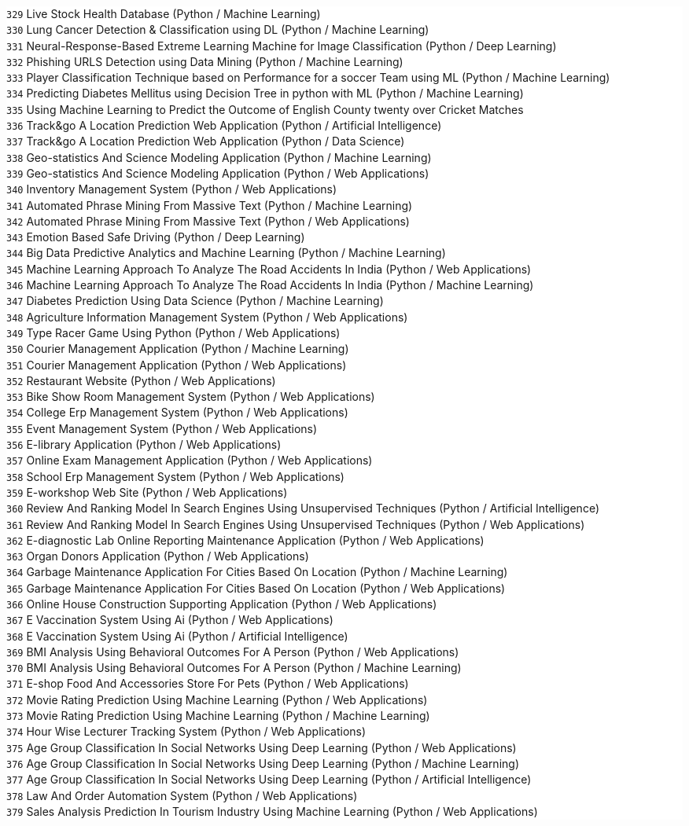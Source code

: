 `329`	Live Stock Health Database (Python / Machine Learning)<br>
`330`	Lung Cancer Detection & Classification using DL (Python / Machine Learning)<br>
`331`	Neural-Response-Based Extreme Learning Machine for Image Classification (Python / Deep Learning)<br>
`332`	Phishing URLS Detection using Data Mining (Python / Machine Learning)<br>
`333`	Player Classification Technique based on Performance for a soccer Team using ML (Python / Machine Learning)<br>
`334`	Predicting Diabetes Mellitus using Decision Tree in python with ML (Python / Machine Learning)<br>
`335`	Using Machine Learning to Predict the Outcome of English County twenty over Cricket Matches<br>
`336`	Track&go A Location Prediction Web Application (Python / Artificial Intelligence)<br>
`337`	Track&go A Location Prediction Web Application (Python / Data Science)<br>
`338`	Geo-statistics And Science Modeling  Application (Python / Machine Learning)<br>
`339`	Geo-statistics And Science Modeling  Application (Python / Web Applications)<br>
`340`	Inventory Management System (Python / Web Applications)<br>
`341`	Automated Phrase Mining From Massive Text (Python / Machine Learning)<br>
`342`	Automated Phrase Mining From Massive Text (Python / Web Applications)<br>
`343`	Emotion Based Safe Driving (Python / Deep Learning)<br>
`344`	Big Data Predictive Analytics and Machine Learning (Python / Machine Learning)<br>
`345`	Machine Learning  Approach To Analyze The Road Accidents In India (Python / Web Applications)<br>
`346`	Machine Learning  Approach To Analyze The Road Accidents In India (Python / Machine Learning)<br>
`347`	Diabetes Prediction Using Data Science (Python / Machine Learning)<br>
`348`	Agriculture Information Management  System (Python / Web Applications)<br>
`349`	Type Racer Game Using Python (Python / Web Applications)<br>
`350`	Courier Management  Application (Python / Machine Learning)<br>
`351`	Courier Management  Application (Python / Web Applications)<br>
`352`	Restaurant Website (Python / Web Applications)<br>
`353`	Bike Show Room Management System (Python / Web Applications)<br>
`354`	College Erp Management System (Python / Web Applications)<br>
`355`	Event Management System (Python / Web Applications)<br>
`356`	E-library  Application (Python / Web Applications)<br>
`357`	Online Exam Management Application (Python / Web Applications)<br>
`358`	School  Erp Management System (Python / Web Applications)<br>
`359`	E-workshop Web Site (Python / Web Applications)<br>
`360`	Review And Ranking Model In Search Engines Using Unsupervised Techniques (Python / Artificial Intelligence)<br>
`361`	Review And Ranking Model In Search Engines Using Unsupervised Techniques (Python / Web Applications)<br>
`362`	E-diagnostic Lab Online Reporting Maintenance Application (Python / Web Applications)<br>
`363`	Organ Donors Application (Python / Web Applications)<br>
`364`	Garbage Maintenance Application For Cities Based On  Location (Python / Machine Learning)<br>
`365`	Garbage Maintenance Application For Cities Based On  Location (Python / Web Applications)<br>
`366`	Online House Construction Supporting Application (Python / Web Applications)<br>
`367`	E Vaccination System Using Ai (Python / Web Applications)<br>
`368`	E Vaccination System Using Ai (Python / Artificial Intelligence)<br>
`369`	BMI  Analysis Using Behavioral Outcomes For A Person (Python / Web Applications)<br>
`370`	BMI  Analysis Using Behavioral Outcomes For A Person (Python / Machine Learning)<br>
`371`	E-shop Food And Accessories Store For Pets (Python / Web Applications)<br>
`372`	Movie Rating Prediction Using  Machine Learning (Python / Web Applications)<br>
`373`	Movie Rating Prediction Using  Machine Learning (Python / Machine Learning)<br>
`374`	Hour Wise Lecturer Tracking System (Python / Web Applications)<br>
`375`	Age Group Classification In Social Networks Using Deep Learning (Python / Web Applications)<br>
`376`	Age Group Classification In Social Networks Using Deep Learning (Python / Machine Learning)<br>
`377`	Age Group Classification In Social Networks Using Deep Learning (Python / Artificial Intelligence)<br>
`378`	Law And Order Automation System (Python / Web Applications)<br>
`379`	Sales Analysis Prediction In Tourism Industry Using Machine Learning (Python / Web Applications)<br>